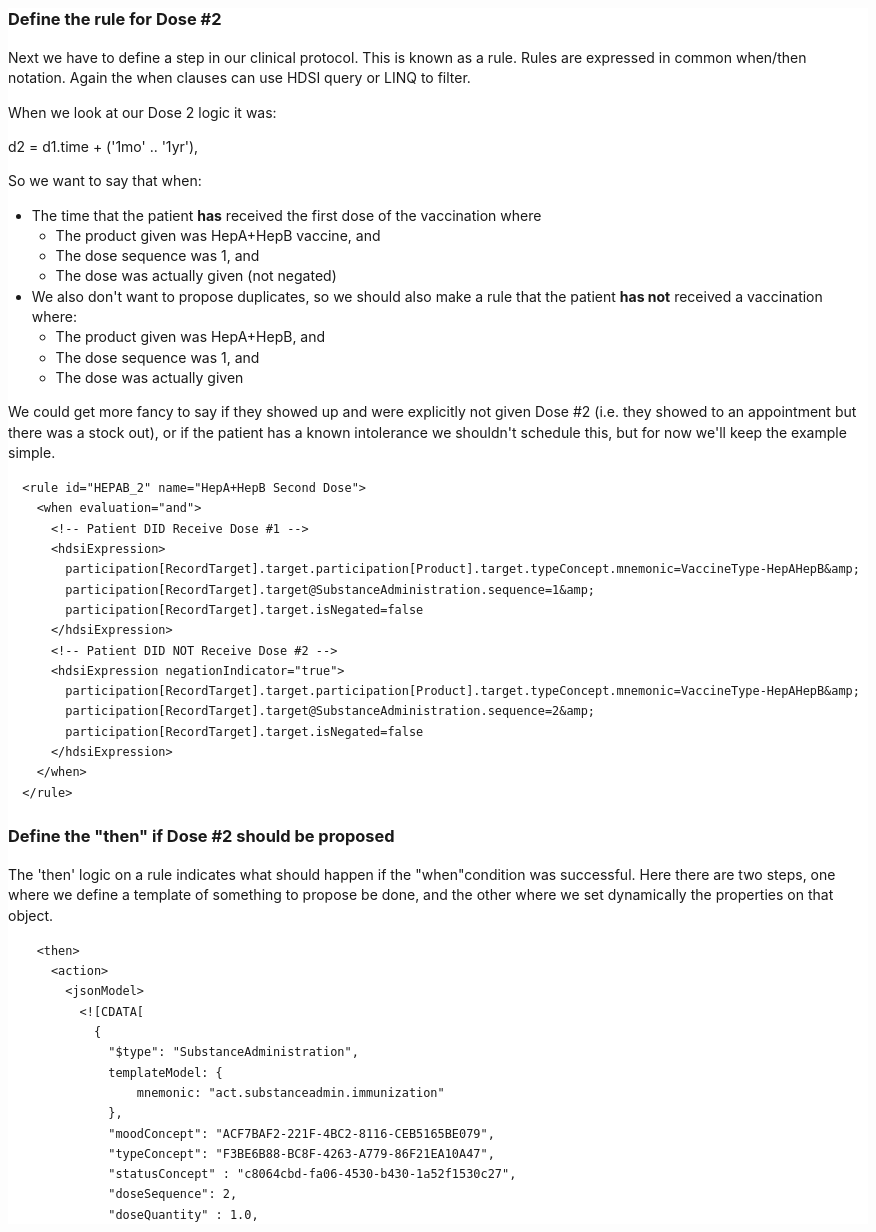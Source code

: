 ### Define the rule for Dose \#2

Next we have to define a step in our clinical protocol. This is known as a rule. Rules are expressed in common when/then notation. Again the when clauses can use HDSI query or LINQ to filter.

When we look at our Dose 2 logic it was:

d2 = d1.time + \('1mo' .. '1yr'\),

So we want to say that when:

* The time that the patient **has** received the first dose of the vaccination where
  * The product given was HepA+HepB vaccine, and
  * The dose sequence was 1, and
  * The dose was actually given \(not negated\)
* We also don't want to propose duplicates, so we should also make a rule that the patient **has not** received a vaccination where:
  * The product given was HepA+HepB, and
  * The dose sequence was 1, and
  * The dose was actually given

We could get more fancy to say if they showed up and were explicitly not given Dose \#2 \(i.e. they showed to an appointment but there was a stock out\), or if the patient has a known intolerance we shouldn't schedule this, but for now we'll keep the example simple.

```markup
  <rule id="HEPAB_2" name="HepA+HepB Second Dose">
    <when evaluation="and">
      <!-- Patient DID Receive Dose #1 -->
      <hdsiExpression>
        participation[RecordTarget].target.participation[Product].target.typeConcept.mnemonic=VaccineType-HepAHepB&amp;
        participation[RecordTarget].target@SubstanceAdministration.sequence=1&amp;
        participation[RecordTarget].target.isNegated=false
      </hdsiExpression>
      <!-- Patient DID NOT Receive Dose #2 -->
      <hdsiExpression negationIndicator="true">
        participation[RecordTarget].target.participation[Product].target.typeConcept.mnemonic=VaccineType-HepAHepB&amp;
        participation[RecordTarget].target@SubstanceAdministration.sequence=2&amp;
        participation[RecordTarget].target.isNegated=false
      </hdsiExpression>
    </when>
  </rule>
```

### Define the "then" if Dose \#2 should be proposed

The 'then' logic on a rule indicates what should happen if the "when"condition was successful. Here there are two steps, one where we define a template of something to propose be done, and the other where we set dynamically the properties on that object.

```markup
    <then>
      <action>
        <jsonModel>
          <![CDATA[
            {
              "$type": "SubstanceAdministration",
              templateModel: {
                  mnemonic: "act.substanceadmin.immunization"
              },
              "moodConcept": "ACF7BAF2-221F-4BC2-8116-CEB5165BE079",
              "typeConcept": "F3BE6B88-BC8F-4263-A779-86F21EA10A47",
              "statusConcept" : "c8064cbd-fa06-4530-b430-1a52f1530c27",
              "doseSequence": 2,
              "doseQuantity" : 1.0,
```